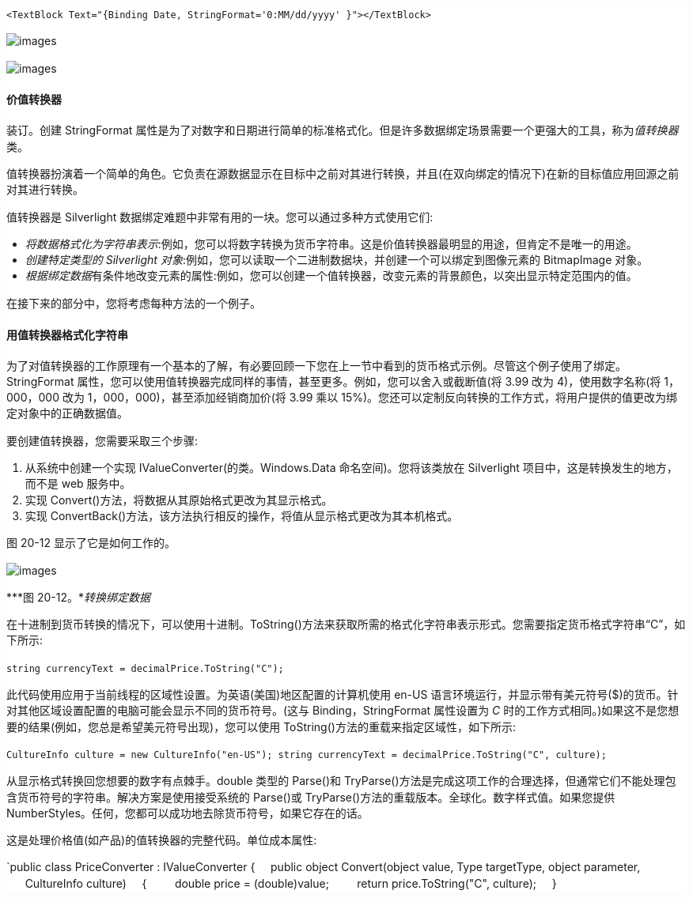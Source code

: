 `<TextBlock Text="{Binding Date, StringFormat='0:MM/dd/yyyy' }"></TextBlock>`

![images](images/9781430234791_tab20-03.jpg)

![images](images/9781430234791_tab20-04.jpg)

#### 价值转换器

装订。创建 StringFormat 属性是为了对数字和日期进行简单的标准格式化。但是许多数据绑定场景需要一个更强大的工具，称为*值转换器*类。

值转换器扮演着一个简单的角色。它负责在源数据显示在目标中之前对其进行转换，并且(在双向绑定的情况下)在新的目标值应用回源之前对其进行转换。

值转换器是 Silverlight 数据绑定难题中非常有用的一块。您可以通过多种方式使用它们:

*   *将数据格式化为字符串表示*:例如，您可以将数字转换为货币字符串。这是价值转换器最明显的用途，但肯定不是唯一的用途。
*   *创建特定类型的 Silverlight 对象*:例如，您可以读取一个二进制数据块，并创建一个可以绑定到图像元素的 BitmapImage 对象。
*   *根据绑定数据*有条件地改变元素的属性:例如，您可以创建一个值转换器，改变元素的背景颜色，以突出显示特定范围内的值。

在接下来的部分中，您将考虑每种方法的一个例子。

#### 用值转换器格式化字符串

为了对值转换器的工作原理有一个基本的了解，有必要回顾一下您在上一节中看到的货币格式示例。尽管这个例子使用了绑定。StringFormat 属性，您可以使用值转换器完成同样的事情，甚至更多。例如，您可以舍入或截断值(将 3.99 改为 4)，使用数字名称(将 1，000，000 改为 1，000，000)，甚至添加经销商加价(将 3.99 乘以 15%)。您还可以定制反向转换的工作方式，将用户提供的值更改为绑定对象中的正确数据值。

要创建值转换器，您需要采取三个步骤:

1.  从系统中创建一个实现 IValueConverter(的类。Windows.Data 命名空间)。您将该类放在 Silverlight 项目中，这是转换发生的地方，而不是 web 服务中。
2.  实现 Convert()方法，将数据从其原始格式更改为其显示格式。
3.  实现 ConvertBack()方法，该方法执行相反的操作，将值从显示格式更改为其本机格式。

图 20-12 显示了它是如何工作的。

![images](images/9781430234791_Fig20-12.jpg)

***图 20-12。**转换绑定数据*

在十进制到货币转换的情况下，可以使用十进制。ToString()方法来获取所需的格式化字符串表示形式。您需要指定货币格式字符串“C”，如下所示:

`string currencyText = decimalPrice.ToString("C");`

此代码使用应用于当前线程的区域性设置。为英语(美国)地区配置的计算机使用 en-US 语言环境运行，并显示带有美元符号($)的货币。针对其他区域设置配置的电脑可能会显示不同的货币符号。(这与 Binding，StringFormat 属性设置为 *C* 时的工作方式相同。)如果这不是您想要的结果(例如，您总是希望美元符号出现)，您可以使用 ToString()方法的重载来指定区域性，如下所示:

`CultureInfo culture = new CultureInfo("en-US");
string currencyText = decimalPrice.ToString("C", culture);`

从显示格式转换回您想要的数字有点棘手。double 类型的 Parse()和 TryParse()方法是完成这项工作的合理选择，但通常它们不能处理包含货币符号的字符串。解决方案是使用接受系统的 Parse()或 TryParse()方法的重载版本。全球化。数字样式值。如果您提供 NumberStyles。任何，您都可以成功地去除货币符号，如果它存在的话。

这是处理价格值(如产品)的值转换器的完整代码。单位成本属性:

`public class PriceConverter : IValueConverter
{
    public object Convert(object value, Type targetType, object parameter,
      CultureInfo culture)
    {
        double price = (double)value;
        return price.ToString("C", culture);
    }
